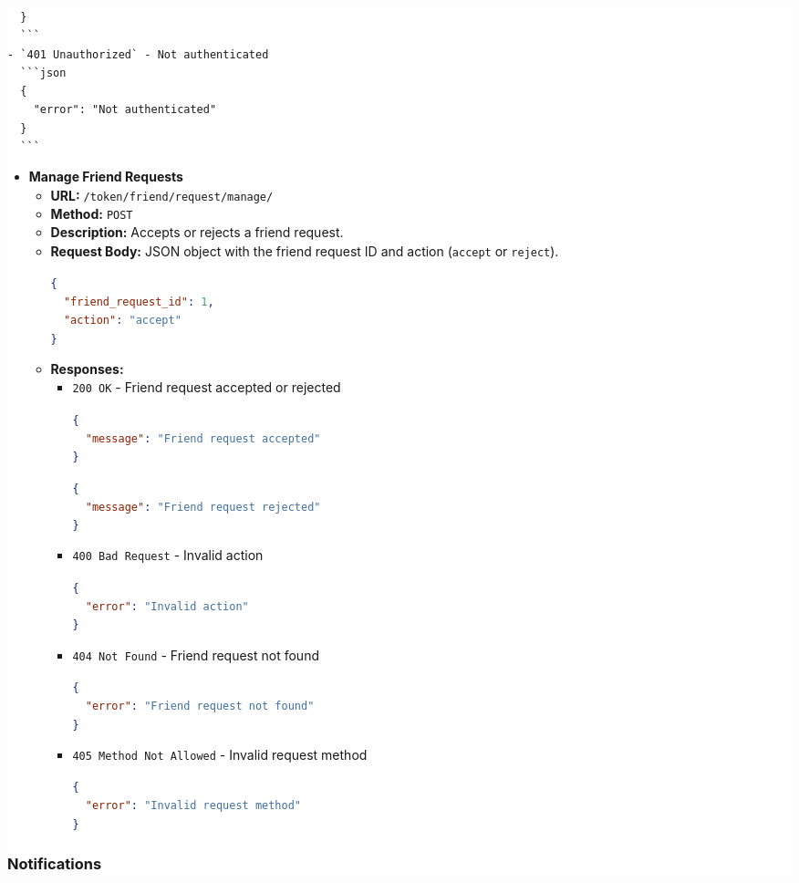       }
      ```
    - `401 Unauthorized` - Not authenticated
      ```json
      {
        "error": "Not authenticated"
      }
      ```

- **Manage Friend Requests**
  - **URL:** `/token/friend/request/manage/`
  - **Method:** `POST`
  - **Description:** Accepts or rejects a friend request.
  - **Request Body:** JSON object with the friend request ID and action (`accept` or `reject`).
    ```json
    {
      "friend_request_id": 1,
      "action": "accept"
    }
    ```
  - **Responses:**
    - `200 OK` - Friend request accepted or rejected
      ```json
      {
        "message": "Friend request accepted"
      }
      ```
      ```json
      {
        "message": "Friend request rejected"
      }
      ```
    - `400 Bad Request` - Invalid action
      ```json
      {
        "error": "Invalid action"
      }
      ```
    - `404 Not Found` - Friend request not found
      ```json
      {
        "error": "Friend request not found"
      }
      ```
    - `405 Method Not Allowed` - Invalid request method
      ```json
      {
        "error": "Invalid request method"
      }
      ```

### Notifications
